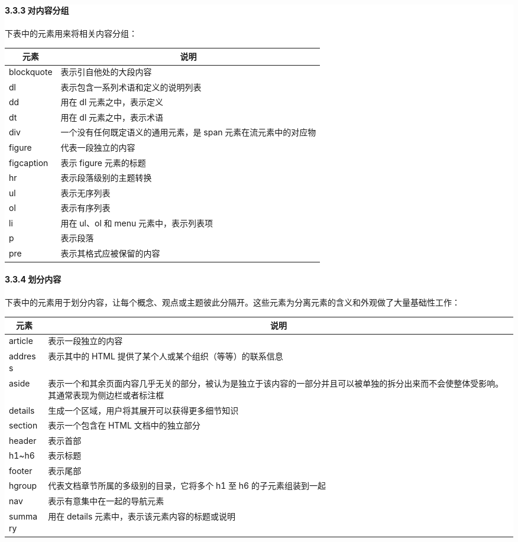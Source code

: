 #### 3.3.3 对内容分组

下表中的元素用来将相关内容分组：

| 元素       | 说明                                                           |
| ---------- | -------------------------------------------------------------- |
| blockquote | 表示引自他处的大段内容                                         |
| dl         | 表示包含一系列术语和定义的说明列表                             |
| dd         | 用在 dl 元素之中，表示定义                                     |
| dt         | 用在 dl 元素之中，表示术语                                     |
| div        | 一个没有任何既定语义的通用元素，是 span 元素在流元素中的对应物 |
| figure     | 代表一段独立的内容                                             |
| figcaption | 表示 figure 元素的标题                                         |
| hr         | 表示段落级别的主题转换                                         |
| ul         | 表示无序列表                                                   |
| ol         | 表示有序列表                                                   |
| li         | 用在 ul、ol 和 menu 元素中，表示列表项                         |
| p          | 表示段落                                                       |
| pre        | 表示其格式应被保留的内容                                       |

#### 3.3.4 划分内容

下表中的元素用于划分内容，让每个概念、观点或主题彼此分隔开。这些元素为分离元素的含义和外观做了大量基础性工作：

| 元素    | 说明                                                                                                                                       |
| ------- | ------------------------------------------------------------------------------------------------------------------------------------------ |
| article | 表示一段独立的内容                                                                                                                         |
| address | 表示其中的 HTML 提供了某个人或某个组织（等等）的联系信息                                                                                   |
| aside   | 表示一个和其余页面内容几乎无关的部分，被认为是独立于该内容的一部分并且可以被单独的拆分出来而不会使整体受影响。其通常表现为侧边栏或者标注框 |
| details | 生成一个区域，用户将其展开可以获得更多细节知识                                                                                             |
| section | 表示一个包含在 HTML 文档中的独立部分                                                                                                       |
| header  | 表示首部                                                                                                                                   |
| h1~h6   | 表示标题                                                                                                                                   |
| footer  | 表示尾部                                                                                                                                   |
| hgroup  | 代表文档章节所属的多级别的目录，它将多个 h1 至 h6 的子元素组装到一起                                                                       |
| nav     | 表示有意集中在一起的导航元素                                                                                                               |
| summary | 用在 details 元素中，表示该元素内容的标题或说明                                                                                            |
